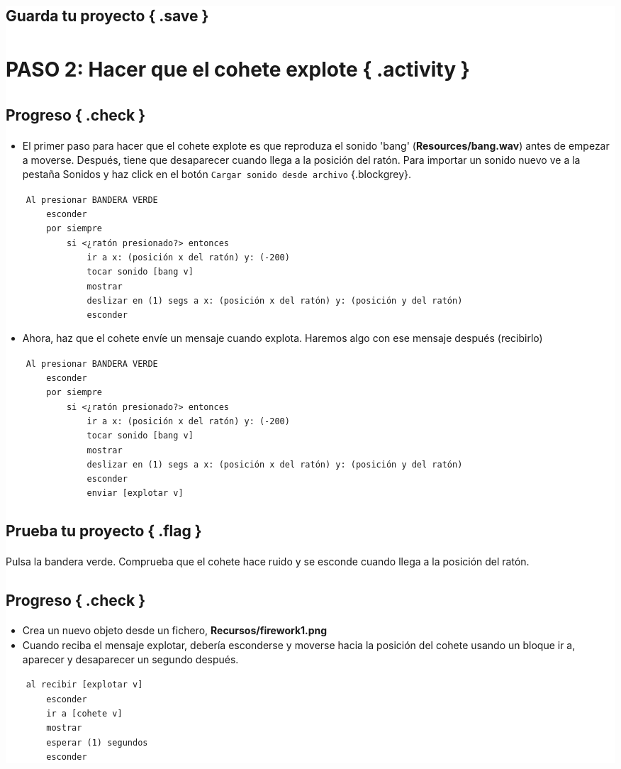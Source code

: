 ## Guarda tu proyecto { .save }

# PASO 2: Hacer que el cohete explote { .activity }

## Progreso { .check }

+ El primer paso para hacer que el cohete explote es que reproduza el sonido 'bang' (**Resources/bang.wav**) antes de empezar a moverse. Después, tiene que desaparecer cuando llega a la posición del ratón. Para importar un sonido nuevo ve a la pestaña Sonidos y haz click en el botón `Cargar sonido desde archivo` {.blockgrey}.
```blocks
	Al presionar BANDERA VERDE
		esconder
		por siempre 
			si <¿ratón presionado?> entonces
				ir a x: (posición x del ratón) y: (-200)
				tocar sonido [bang v]
				mostrar
				deslizar en (1) segs a x: (posición x del ratón) y: (posición y del ratón)
				esconder
```

+ Ahora, haz que el cohete envíe un mensaje cuando explota. Haremos algo con ese mensaje después (recibirlo)
```blocks
	Al presionar BANDERA VERDE
		esconder
		por siempre 
			si <¿ratón presionado?> entonces
				ir a x: (posición x del ratón) y: (-200)
				tocar sonido [bang v]
				mostrar
				deslizar en (1) segs a x: (posición x del ratón) y: (posición y del ratón)
				esconder
				enviar [explotar v]
```

## Prueba tu proyecto { .flag }

Pulsa la bandera verde. Comprueba que el cohete hace ruido y se esconde cuando llega a la posición del ratón. 

## Progreso { .check }

+ Crea un nuevo objeto desde un fichero, **Recursos/firework1.png**
+ Cuando reciba el mensaje explotar, debería esconderse y moverse hacia la posición del cohete usando un bloque ir a, aparecer y desaparecer un segundo después.
```blocks
	al recibir [explotar v]
		esconder
		ir a [cohete v]
		mostrar
		esperar (1) segundos
		esconder
```
